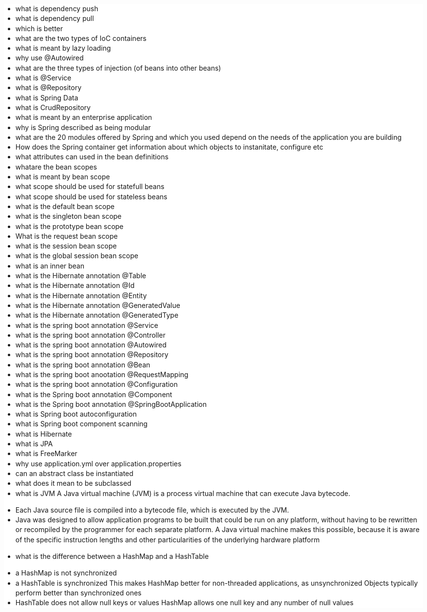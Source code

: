 * what is dependency push
* what is dependency pull
* which is better
* what are the two types of IoC containers
* what is meant by lazy loading
* why use @Autowired
* what are the three types of injection (of beans into other beans)
* what is @Service
* what is @Repository
* what is Spring Data
* what is CrudRepository
* what is meant by an enterprise application
* why is Spring described as being modular
* what are the 20 modules offered by Spring and which you used depend on the needs of the application you are building
* How does the Spring container get information about which objects to instanitate, configure etc
* what attributes can  used in the bean definitions
* whatare the bean scopes
* what is meant by bean scope
* what scope should be used for statefull beans
* what scope should be used for stateless beans
* what is the default bean scope
* what is the singleton bean scope
* what is the prototype bean scope
* What is the request bean scope
* what is the session bean scope
* what is the global session bean scope
* what is an inner bean
* what is the Hibernate annotation @Table
* what is the Hibernate annotation @Id
* what is the Hibernate annotation @Entity
* what is the Hibernate annotation @GeneratedValue
* what is the Hibernate annotation @GeneratedType
* what is the spring boot annotation @Service
* what is the spring boot annotation @Controller
* what is the spring boot annotation @Autowired
* what is the spring boot annotation @Repository
* what is the spring boot annotation @Bean
* what is the spring boot anootation @RequestMapping
* what is the spring boot annotation @Configuration
* what is the Spring boot annotation @Component
* what is the Spring boot annotation @SpringBootApplication
* what is Spring boot autoconfiguration
* what is Spring boot component scanning
* what is Hibernate
* what is JPA
* what is FreeMarker
* why use application.yml over application.properties
* can an abstract class be instantiated 
* what does it mean to be subclassed
* what is JVM
A Java virtual machine (JVM) is a process virtual machine that can execute Java bytecode. 
 - Each Java source file is compiled into a bytecode file, which is executed by the JVM. 
 - Java was designed to allow application programs to be built that could be run on any platform, without having to be rewritten or recompiled by the programmer for each separate platform. A Java virtual machine makes this possible, because it is aware of the specific instruction lengths and other particularities of the underlying hardware platform
 * what is the difference between a HashMap and a HashTable
  - a HashMap is not synchronized
   - a HashTable is synchronized
   This makes HashMap better for non-threaded applications, as unsynchronized Objects typically perform better than synchronized ones
   - HashTable does not allow null keys or values
   HashMap allows one null key and any number of null values